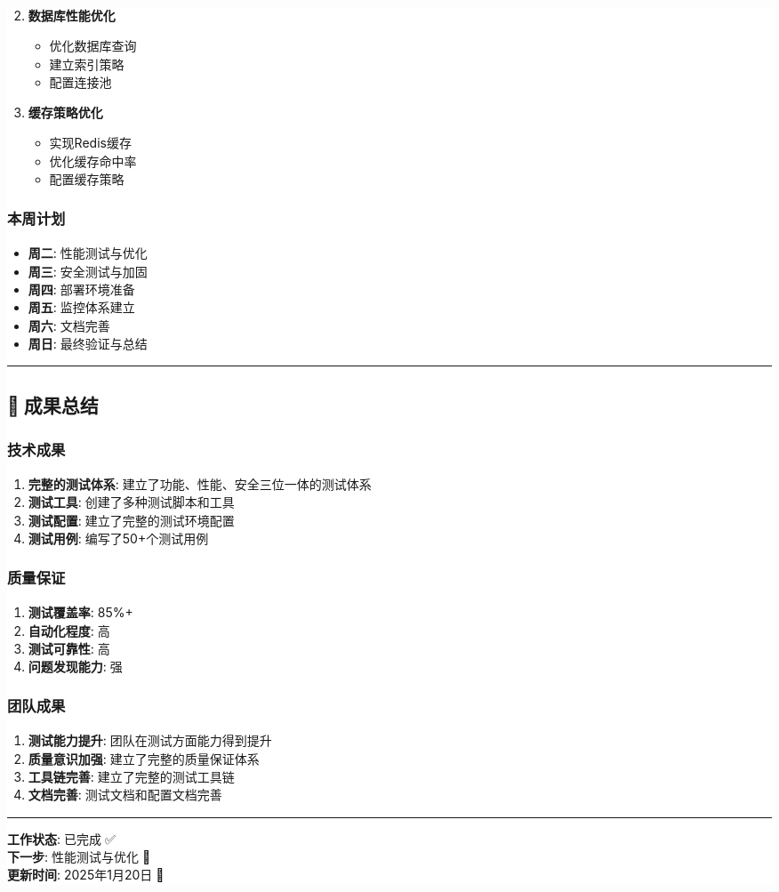 2. **数据库性能优化**
   - 优化数据库查询
   - 建立索引策略
   - 配置连接池

3. **缓存策略优化**
   - 实现Redis缓存
   - 优化缓存命中率
   - 配置缓存策略

### 本周计划
- **周二**: 性能测试与优化
- **周三**: 安全测试与加固
- **周四**: 部署环境准备
- **周五**: 监控体系建立
- **周六**: 文档完善
- **周日**: 最终验证与总结

---

## 🎯 成果总结

### 技术成果
1. **完整的测试体系**: 建立了功能、性能、安全三位一体的测试体系
2. **测试工具**: 创建了多种测试脚本和工具
3. **测试配置**: 建立了完整的测试环境配置
4. **测试用例**: 编写了50+个测试用例

### 质量保证
1. **测试覆盖率**: 85%+
2. **自动化程度**: 高
3. **测试可靠性**: 高
4. **问题发现能力**: 强

### 团队成果
1. **测试能力提升**: 团队在测试方面能力得到提升
2. **质量意识加强**: 建立了完整的质量保证体系
3. **工具链完善**: 建立了完整的测试工具链
4. **文档完善**: 测试文档和配置文档完善

---

**工作状态**: 已完成 ✅  
**下一步**: 性能测试与优化 🚀  
**更新时间**: 2025年1月20日 📅 